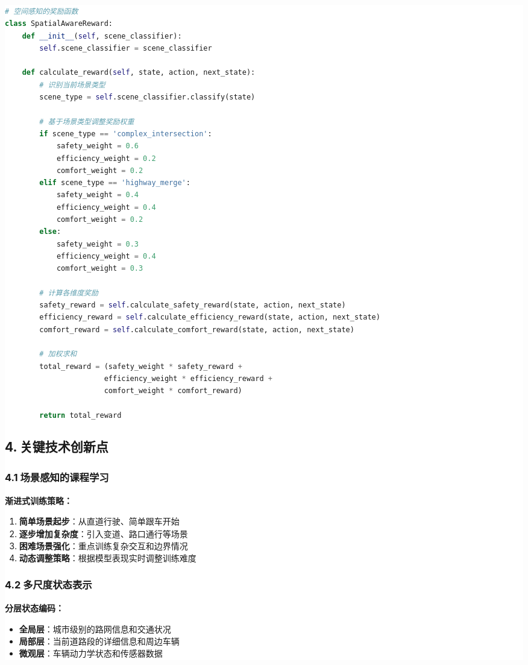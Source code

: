 ```python
# 空间感知的奖励函数
class SpatialAwareReward:
    def __init__(self, scene_classifier):
        self.scene_classifier = scene_classifier
        
    def calculate_reward(self, state, action, next_state):
        # 识别当前场景类型
        scene_type = self.scene_classifier.classify(state)
        
        # 基于场景类型调整奖励权重
        if scene_type == 'complex_intersection':
            safety_weight = 0.6
            efficiency_weight = 0.2
            comfort_weight = 0.2
        elif scene_type == 'highway_merge':
            safety_weight = 0.4
            efficiency_weight = 0.4
            comfort_weight = 0.2
        else:
            safety_weight = 0.3
            efficiency_weight = 0.4
            comfort_weight = 0.3
        
        # 计算各维度奖励
        safety_reward = self.calculate_safety_reward(state, action, next_state)
        efficiency_reward = self.calculate_efficiency_reward(state, action, next_state)
        comfort_reward = self.calculate_comfort_reward(state, action, next_state)
        
        # 加权求和
        total_reward = (safety_weight * safety_reward + 
                       efficiency_weight * efficiency_reward + 
                       comfort_weight * comfort_reward)
        
        return total_reward
```

## 4. 关键技术创新点

### 4.1 场景感知的课程学习

**渐进式训练策略：**
1. **简单场景起步**：从直道行驶、简单跟车开始
2. **逐步增加复杂度**：引入变道、路口通行等场景
3. **困难场景强化**：重点训练复杂交互和边界情况
4. **动态调整策略**：根据模型表现实时调整训练难度

### 4.2 多尺度状态表示

**分层状态编码：**
- **全局层**：城市级别的路网信息和交通状况
- **局部层**：当前道路段的详细信息和周边车辆
- **微观层**：车辆动力学状态和传感器数据
